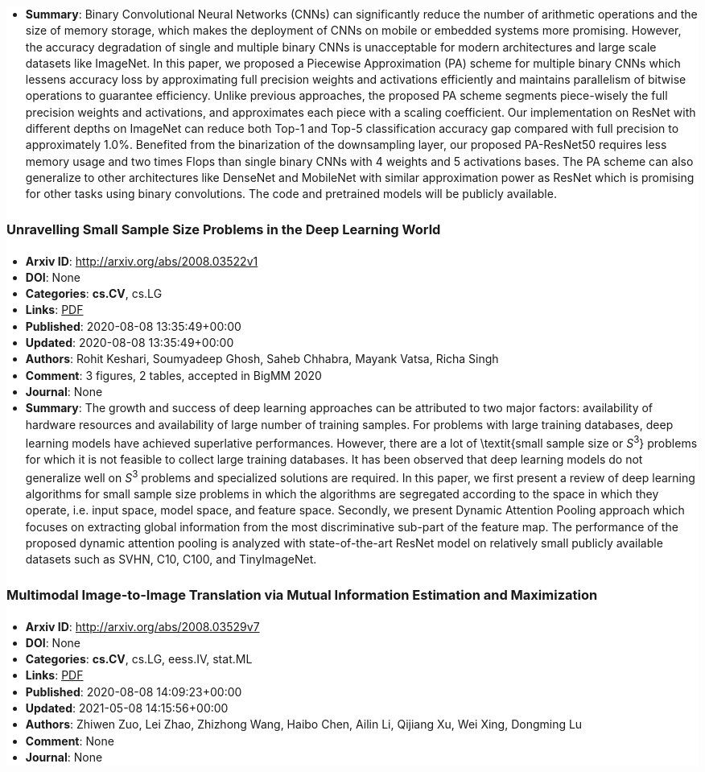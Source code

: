 - **Summary**: Binary Convolutional Neural Networks (CNNs) can significantly reduce the number of arithmetic operations and the size of memory storage, which makes the deployment of CNNs on mobile or embedded systems more promising. However, the accuracy degradation of single and multiple binary CNNs is unacceptable for modern architectures and large scale datasets like ImageNet. In this paper, we proposed a Piecewise Approximation (PA) scheme for multiple binary CNNs which lessens accuracy loss by approximating full precision weights and activations efficiently and maintains parallelism of bitwise operations to guarantee efficiency. Unlike previous approaches, the proposed PA scheme segments piece-wisely the full precision weights and activations, and approximates each piece with a scaling coefficient. Our implementation on ResNet with different depths on ImageNet can reduce both Top-1 and Top-5 classification accuracy gap compared with full precision to approximately 1.0%. Benefited from the binarization of the downsampling layer, our proposed PA-ResNet50 requires less memory usage and two times Flops than single binary CNNs with 4 weights and 5 activations bases. The PA scheme can also generalize to other architectures like DenseNet and MobileNet with similar approximation power as ResNet which is promising for other tasks using binary convolutions. The code and pretrained models will be publicly available.



### Unravelling Small Sample Size Problems in the Deep Learning World
- **Arxiv ID**: http://arxiv.org/abs/2008.03522v1
- **DOI**: None
- **Categories**: **cs.CV**, cs.LG
- **Links**: [PDF](http://arxiv.org/pdf/2008.03522v1)
- **Published**: 2020-08-08 13:35:49+00:00
- **Updated**: 2020-08-08 13:35:49+00:00
- **Authors**: Rohit Keshari, Soumyadeep Ghosh, Saheb Chhabra, Mayank Vatsa, Richa Singh
- **Comment**: 3 figures, 2 tables, accepted in BigMM 2020
- **Journal**: None
- **Summary**: The growth and success of deep learning approaches can be attributed to two major factors: availability of hardware resources and availability of large number of training samples. For problems with large training databases, deep learning models have achieved superlative performances. However, there are a lot of \textit{small sample size or $S^3$} problems for which it is not feasible to collect large training databases. It has been observed that deep learning models do not generalize well on $S^3$ problems and specialized solutions are required. In this paper, we first present a review of deep learning algorithms for small sample size problems in which the algorithms are segregated according to the space in which they operate, i.e. input space, model space, and feature space. Secondly, we present Dynamic Attention Pooling approach which focuses on extracting global information from the most discriminative sub-part of the feature map. The performance of the proposed dynamic attention pooling is analyzed with state-of-the-art ResNet model on relatively small publicly available datasets such as SVHN, C10, C100, and TinyImageNet.



### Multimodal Image-to-Image Translation via Mutual Information Estimation and Maximization
- **Arxiv ID**: http://arxiv.org/abs/2008.03529v7
- **DOI**: None
- **Categories**: **cs.CV**, cs.LG, eess.IV, stat.ML
- **Links**: [PDF](http://arxiv.org/pdf/2008.03529v7)
- **Published**: 2020-08-08 14:09:23+00:00
- **Updated**: 2021-05-08 14:15:56+00:00
- **Authors**: Zhiwen Zuo, Lei Zhao, Zhizhong Wang, Haibo Chen, Ailin Li, Qijiang Xu, Wei Xing, Dongming Lu
- **Comment**: None
- **Journal**: None